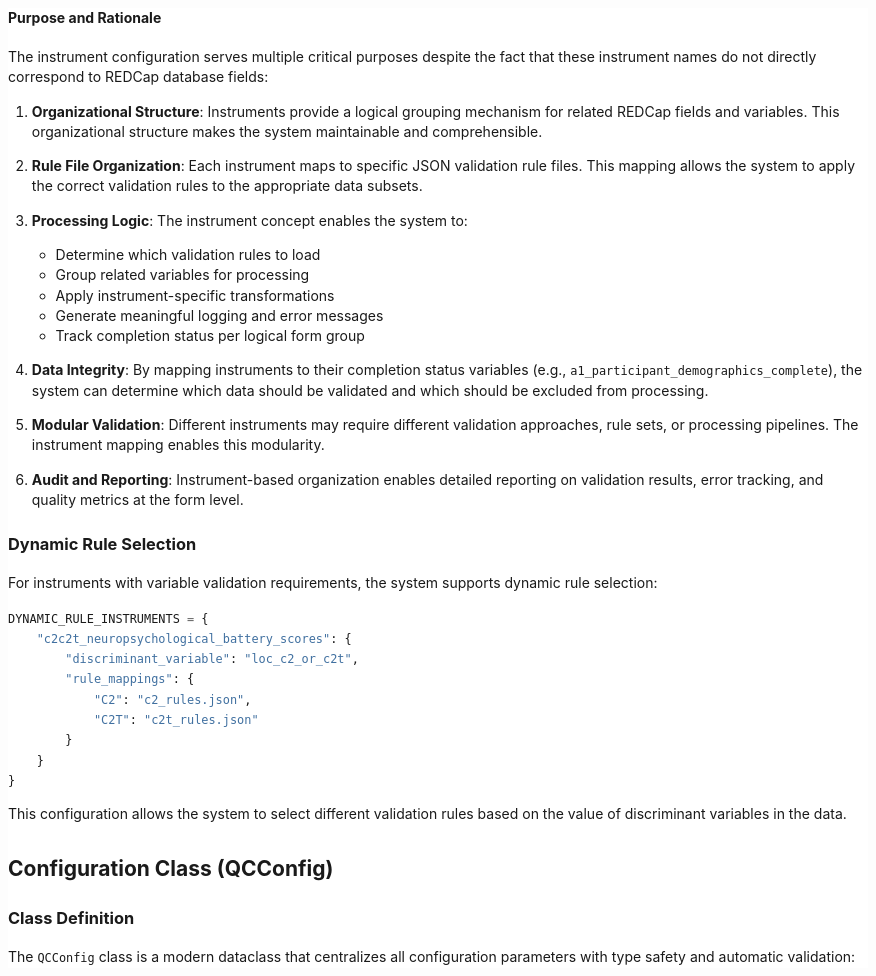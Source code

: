 #### Purpose and Rationale

The instrument configuration serves multiple critical purposes despite the fact that these instrument names do not directly correspond to REDCap database fields:

1. **Organizational Structure**: Instruments provide a logical grouping mechanism for related REDCap fields and variables. This organizational structure makes the system maintainable and comprehensible.

2. **Rule File Organization**: Each instrument maps to specific JSON validation rule files. This mapping allows the system to apply the correct validation rules to the appropriate data subsets.

3. **Processing Logic**: The instrument concept enables the system to:
   - Determine which validation rules to load
   - Group related variables for processing
   - Apply instrument-specific transformations
   - Generate meaningful logging and error messages
   - Track completion status per logical form group

4. **Data Integrity**: By mapping instruments to their completion status variables (e.g., `a1_participant_demographics_complete`), the system can determine which data should be validated and which should be excluded from processing.

5. **Modular Validation**: Different instruments may require different validation approaches, rule sets, or processing pipelines. The instrument mapping enables this modularity.

6. **Audit and Reporting**: Instrument-based organization enables detailed reporting on validation results, error tracking, and quality metrics at the form level.

### Dynamic Rule Selection

For instruments with variable validation requirements, the system supports dynamic rule selection:

```python
DYNAMIC_RULE_INSTRUMENTS = {
    "c2c2t_neuropsychological_battery_scores": {
        "discriminant_variable": "loc_c2_or_c2t",
        "rule_mappings": {
            "C2": "c2_rules.json",
            "C2T": "c2t_rules.json"
        }
    }
}
```

This configuration allows the system to select different validation rules based on the value of discriminant variables in the data.

## Configuration Class (QCConfig)

### Class Definition

The `QCConfig` class is a modern dataclass that centralizes all configuration parameters with type safety and automatic validation:
